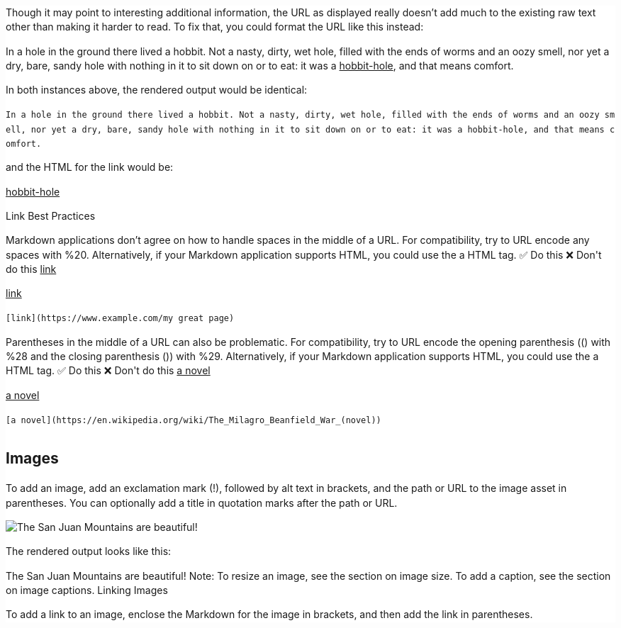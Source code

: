 Though it may point to interesting additional information, the URL as displayed really doesn’t add much to the existing raw text other than making it harder to read. To fix that, you could format the URL like this instead:

In a hole in the ground there lived a hobbit. Not a nasty, dirty, wet hole, filled with the ends
of worms and an oozy smell, nor yet a dry, bare, sandy hole with nothing in it to sit down on or to
eat: it was a [hobbit-hole][1], and that means comfort.

[1]: <https://en.wikipedia.org/wiki/Hobbit#Lifestyle> "Hobbit lifestyles"

In both instances above, the rendered output would be identical:

    In a hole in the ground there lived a hobbit. Not a nasty, dirty, wet hole, filled with the ends of worms and an oozy smell, nor yet a dry, bare, sandy hole with nothing in it to sit down on or to eat: it was a hobbit-hole, and that means comfort.

and the HTML for the link would be:

<a href="https://en.wikipedia.org/wiki/Hobbit#Lifestyle" title="Hobbit lifestyles">hobbit-hole</a>

Link Best Practices

Markdown applications don’t agree on how to handle spaces in the middle of a URL. For compatibility, try to URL encode any spaces with %20. Alternatively, if your Markdown application supports HTML, you could use the a HTML tag.
✅  Do this 	❌  Don't do this
[link](https://www.example.com/my%20great%20page)

<a href="https://www.example.com/my great page">link</a>

	[link](https://www.example.com/my great page)

Parentheses in the middle of a URL can also be problematic. For compatibility, try to URL encode the opening parenthesis (() with %28 and the closing parenthesis ()) with %29. Alternatively, if your Markdown application supports HTML, you could use the a HTML tag.
✅  Do this 	❌  Don't do this
[a novel](https://en.wikipedia.org/wiki/The_Milagro_Beanfield_War_%28novel%29)

<a href="https://en.wikipedia.org/wiki/The_Milagro_Beanfield_War_(novel)">a novel</a>

	[a novel](https://en.wikipedia.org/wiki/The_Milagro_Beanfield_War_(novel))

## Images

To add an image, add an exclamation mark (!), followed by alt text in brackets, and the path or URL to the image asset in parentheses. You can optionally add a title in quotation marks after the path or URL.

![The San Juan Mountains are beautiful!](/assets/images/san-juan-mountains.jpg "San Juan Mountains")

The rendered output looks like this:

The San Juan Mountains are beautiful!
Note: To resize an image, see the section on image size. To add a caption, see the section on image captions.
Linking Images

To add a link to an image, enclose the Markdown for the image in brackets, and then add the link in parentheses.


[^1]: This is the first footnote.
[^bignote]: Here's one with multiple paragraphs and code.